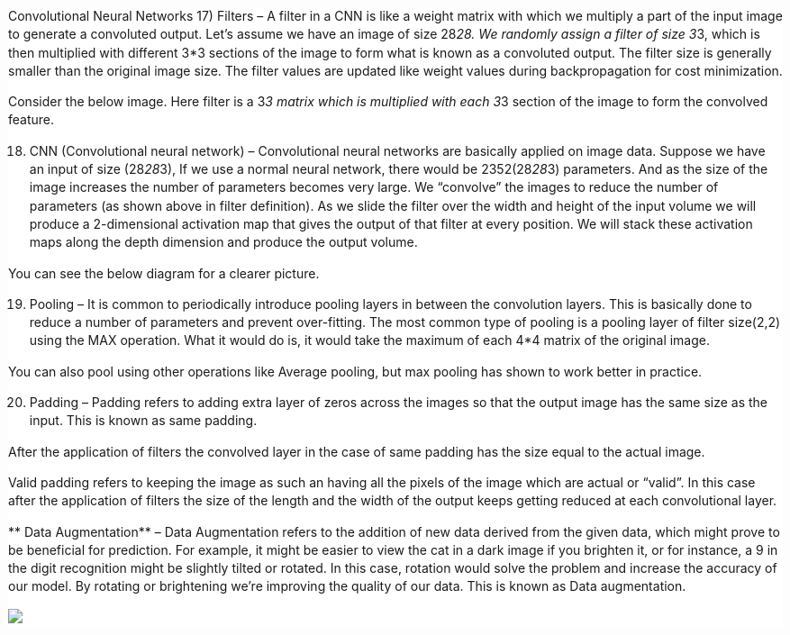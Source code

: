 
Convolutional Neural Networks
17) Filters – A filter in a CNN is like a weight matrix with which we multiply a part of the input image to generate a convoluted output. Let’s assume we have an image of size 28*28. We randomly assign a filter of size 3*3, which is then multiplied with different 3*3 sections of the image to form what is known as a convoluted output. The filter size is generally smaller than the original image size. The filter values are updated like weight values during backpropagation for cost minimization.

Consider the below image. Here filter is a 3*3 matrix    which is multiplied with each 3*3 section of the image to form the convolved feature.





18) CNN (Convolutional neural network) – Convolutional neural networks are basically applied on image data. Suppose we have an input of size (28*28*3), If we use a normal neural network, there would be 2352(28*28*3) parameters. And as the size of the image increases the number of parameters becomes very large. We “convolve” the images to reduce the number of parameters (as shown above in filter definition). As we slide the filter over the width and height of the input volume we will produce a 2-dimensional activation map that gives the output of that filter at every position. We will stack these activation maps along the depth dimension and produce the output volume.

You can see the below diagram for a clearer picture.





19) Pooling – It is common to periodically introduce pooling layers in between the convolution layers. This is basically done to reduce a number of parameters and prevent over-fitting. The most common type of pooling is a pooling layer of filter size(2,2) using the MAX operation. What it would do is, it would take the maximum of each 4*4 matrix of the original image.



You can also pool using other operations like Average pooling, but max pooling has shown to work better in practice.



20) Padding – Padding refers to adding extra layer of zeros across the images so that the output image has the same size as the input. This is known as same padding.



After the application of filters  the convolved layer in the case of same padding has the size equal to the actual image.

Valid padding refers to keeping the image as such an having all the pixels of the image which are actual or “valid”. In this case after the application of filters the size of the length and the width of the output keeps getting reduced at each convolutional layer.



** Data Augmentation** – Data Augmentation refers to the addition of new data derived from the given data, which might prove to be beneficial for prediction. For example, it might be easier to view the cat in a dark image if you brighten it, or for instance, a 9 in the digit recognition might be slightly tilted or rotated. In this case, rotation would solve the problem and increase the accuracy of our model. By rotating or brightening we’re improving the quality of our data. This is known as Data augmentation.

<image src="../images/NeuralNetworks/dataaug.png">
